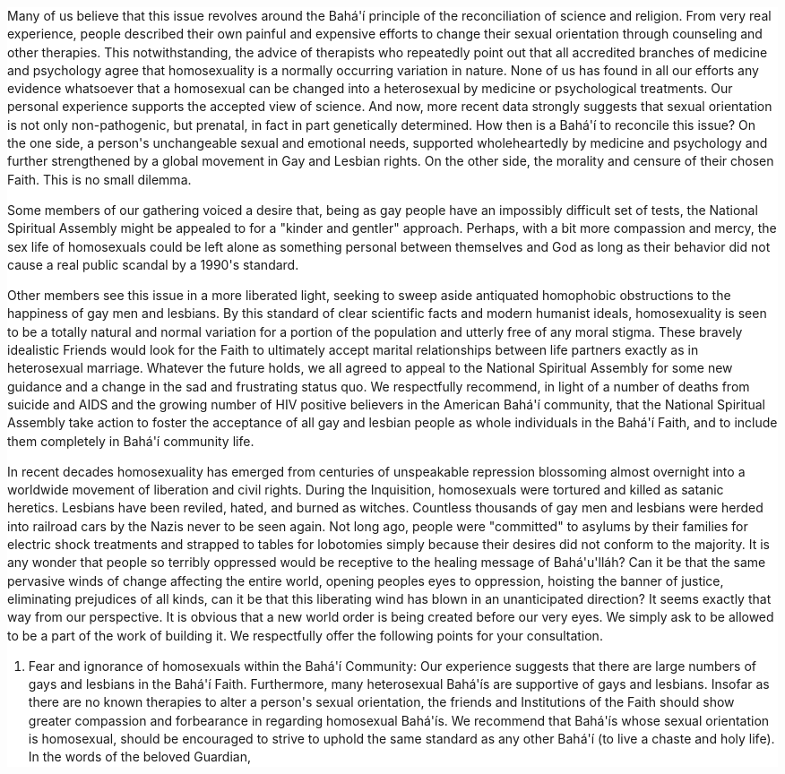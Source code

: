 Many of us believe that this issue revolves around the Bahá'í principle of the reconciliation of science and religion. From very real experience, people described their own painful and expensive efforts to change their sexual orientation through counseling and other therapies. This notwithstanding, the advice of therapists who repeatedly point out that all accredited branches of medicine and psychology agree that homosexuality is a normally occurring variation in nature. None of us has found in all our efforts any evidence whatsoever that a homosexual can be changed into a heterosexual by medicine or psychological treatments. Our personal experience supports the accepted view of science. And now, more recent data strongly suggests that sexual orientation is not only non-pathogenic, but prenatal, in fact in part genetically determined. How then is a Bahá'í to reconcile this issue? On the one side, a person's unchangeable sexual and emotional needs, supported wholeheartedly by medicine and psychology and further strengthened by a global movement in Gay and Lesbian rights. On the other side, the morality and censure of their chosen Faith. This is no small dilemma.

Some members of our gathering voiced a desire that, being as gay people have an impossibly difficult set of tests, the National Spiritual Assembly might be appealed to for a "kinder and gentler" approach. Perhaps, with a bit more compassion and mercy, the sex life of homosexuals could be left alone as something personal between themselves and God as long as their behavior did not cause a real public scandal by a 1990's standard.

Other members see this issue in a more liberated light, seeking to sweep aside antiquated homophobic obstructions to the happiness of gay men and lesbians. By this standard of clear scientific facts and modern humanist ideals, homosexuality is seen to be a totally natural and normal variation for a portion of the population and utterly free of any moral stigma. These bravely idealistic Friends would look for the Faith to ultimately accept marital relationships between life partners exactly as in heterosexual marriage. Whatever the future holds, we all agreed to appeal to the National Spiritual Assembly for some new guidance and a change in the sad and frustrating status quo. We respectfully recommend, in light of a number of deaths from suicide and AIDS and the growing number of HIV positive believers in the American Bahá'í community, that the National Spiritual Assembly take action to foster the acceptance of all gay and lesbian people as whole individuals in the Bahá'í Faith, and to include them completely in Bahá'í community life.

In recent decades homosexuality has emerged from centuries of unspeakable repression blossoming almost overnight into a worldwide movement of liberation and civil rights. During the Inquisition, homosexuals were tortured and killed as satanic heretics. Lesbians have been reviled, hated, and burned as witches. Countless thousands of gay men and lesbians were herded into railroad cars by the Nazis never to be seen again. Not long ago, people were "committed" to asylums by their families for electric shock treatments and strapped to tables for lobotomies simply because their desires did not conform to the majority. It is any wonder that people so terribly oppressed would be receptive to the healing message of Bahá'u'lláh? Can it be that the same pervasive winds of change affecting the entire world, opening peoples eyes to oppression, hoisting the banner of justice, eliminating prejudices of all kinds, can it be that this liberating wind has blown in an unanticipated direction? It seems exactly that way from our perspective. It is obvious that a new world order is being created before our very eyes. We simply ask to be allowed to be a part of the work of building it. We respectfully offer the following points for your consultation.

1) Fear and ignorance of homosexuals within the Bahá'í Community: Our experience suggests that there are large numbers of gays and lesbians in the Bahá'í Faith. Furthermore, many heterosexual Bahá'ís are supportive of gays and lesbians. Insofar as there are no known therapies to alter a person's sexual orientation, the friends and Institutions of the Faith should show greater compassion and forbearance in regarding homosexual Bahá'ís. We recommend that Bahá'ís whose sexual orientation is homosexual, should be encouraged to strive to uphold the same standard as any other Bahá'í (to live a chaste and holy life). In the words of the beloved Guardian,

